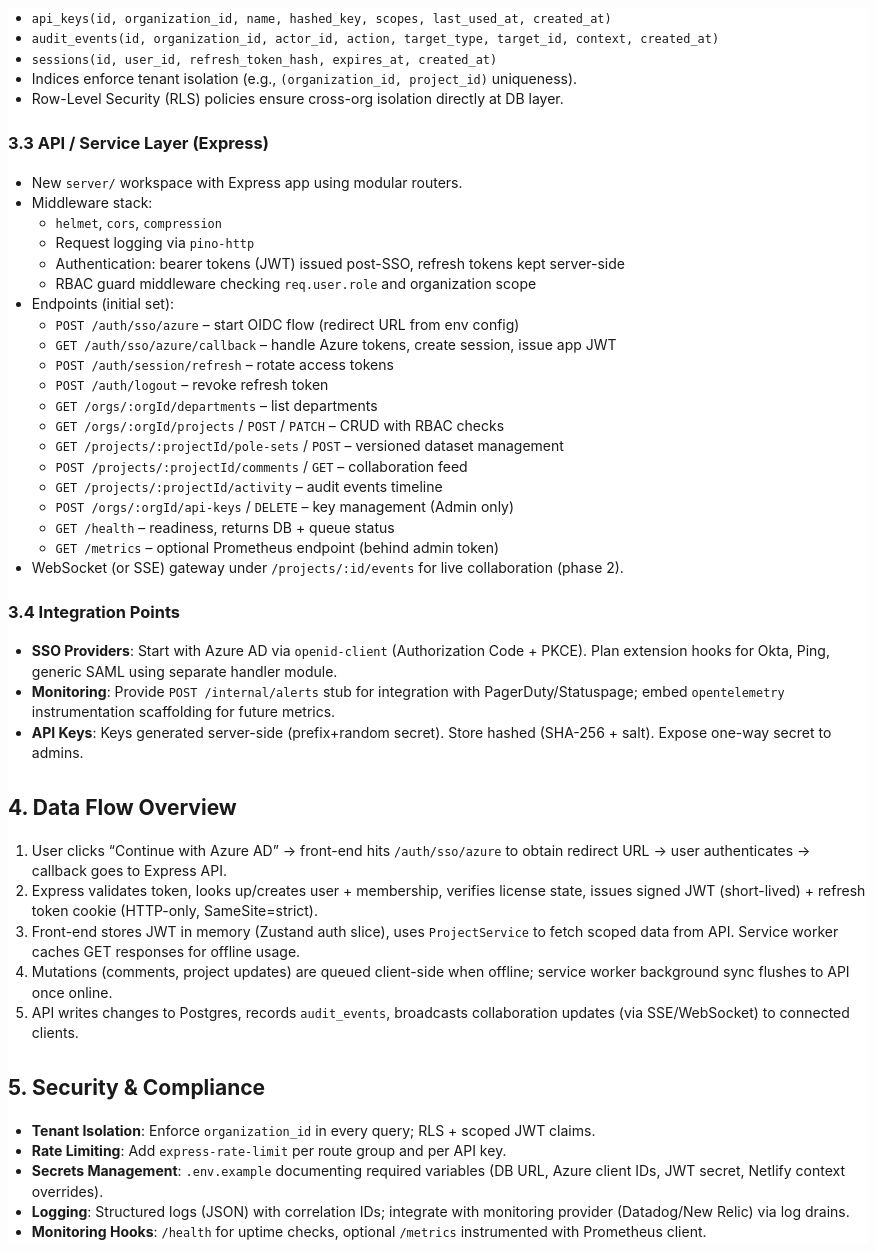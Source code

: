   - `api_keys(id, organization_id, name, hashed_key, scopes, last_used_at, created_at)`
  - `audit_events(id, organization_id, actor_id, action, target_type, target_id, context, created_at)`
  - `sessions(id, user_id, refresh_token_hash, expires_at, created_at)`
- Indices enforce tenant isolation (e.g., `(organization_id, project_id)` uniqueness).
- Row-Level Security (RLS) policies ensure cross-org isolation directly at DB layer.

### 3.3 API / Service Layer (Express)
- New `server/` workspace with Express app using modular routers.
- Middleware stack:
  - `helmet`, `cors`, `compression`
  - Request logging via `pino-http`
  - Authentication: bearer tokens (JWT) issued post-SSO, refresh tokens kept server-side
  - RBAC guard middleware checking `req.user.role` and organization scope
- Endpoints (initial set):
  - `POST /auth/sso/azure` – start OIDC flow (redirect URL from env config)
  - `GET /auth/sso/azure/callback` – handle Azure tokens, create session, issue app JWT
  - `POST /auth/session/refresh` – rotate access tokens
  - `POST /auth/logout` – revoke refresh token
  - `GET /orgs/:orgId/departments` – list departments
  - `GET /orgs/:orgId/projects` / `POST` / `PATCH` – CRUD with RBAC checks
  - `GET /projects/:projectId/pole-sets` / `POST` – versioned dataset management
  - `POST /projects/:projectId/comments` / `GET` – collaboration feed
  - `GET /projects/:projectId/activity` – audit events timeline
  - `POST /orgs/:orgId/api-keys` / `DELETE` – key management (Admin only)
  - `GET /health` – readiness, returns DB + queue status
  - `GET /metrics` – optional Prometheus endpoint (behind admin token)
- WebSocket (or SSE) gateway under `/projects/:id/events` for live collaboration (phase 2).

### 3.4 Integration Points
- **SSO Providers**: Start with Azure AD via `openid-client` (Authorization Code + PKCE). Plan extension hooks for Okta, Ping, generic SAML using separate handler module.
- **Monitoring**: Provide `POST /internal/alerts` stub for integration with PagerDuty/Statuspage; embed `opentelemetry` instrumentation scaffolding for future metrics.
- **API Keys**: Keys generated server-side (prefix+random secret). Store hashed (SHA-256 + salt). Expose one-way secret to admins.

## 4. Data Flow Overview
1. User clicks “Continue with Azure AD” → front-end hits `/auth/sso/azure` to obtain redirect URL → user authenticates → callback goes to Express API.
2. Express validates token, looks up/creates user + membership, verifies license state, issues signed JWT (short-lived) + refresh token cookie (HTTP-only, SameSite=strict).
3. Front-end stores JWT in memory (Zustand auth slice), uses `ProjectService` to fetch scoped data from API. Service worker caches GET responses for offline usage.
4. Mutations (comments, project updates) are queued client-side when offline; service worker background sync flushes to API once online.
5. API writes changes to Postgres, records `audit_events`, broadcasts collaboration updates (via SSE/WebSocket) to connected clients.

## 5. Security & Compliance
- **Tenant Isolation**: Enforce `organization_id` in every query; RLS + scoped JWT claims.
- **Rate Limiting**: Add `express-rate-limit` per route group and per API key.
- **Secrets Management**: `.env.example` documenting required variables (DB URL, Azure client IDs, JWT secret, Netlify context overrides).
- **Logging**: Structured logs (JSON) with correlation IDs; integrate with monitoring provider (Datadog/New Relic) via log drains.
- **Monitoring Hooks**: `/health` for uptime checks, optional `/metrics` instrumented with Prometheus client.
